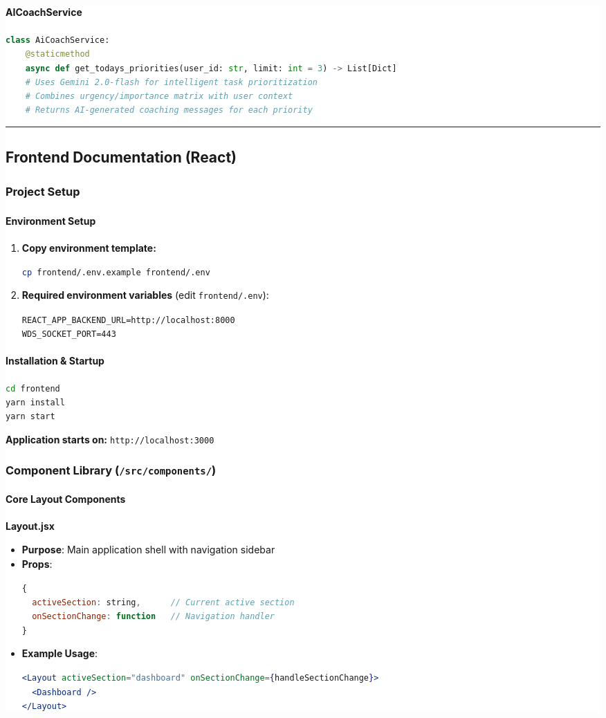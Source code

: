 #### AICoachService
```python
class AiCoachService:
    @staticmethod
    async def get_todays_priorities(user_id: str, limit: int = 3) -> List[Dict]
    # Uses Gemini 2.0-flash for intelligent task prioritization
    # Combines urgency/importance matrix with user context
    # Returns AI-generated coaching messages for each priority
```

---

## Frontend Documentation (React)

### Project Setup

#### Environment Setup
1. **Copy environment template:**
   ```bash
   cp frontend/.env.example frontend/.env
   ```

2. **Required environment variables** (edit `frontend/.env`):
   ```env
   REACT_APP_BACKEND_URL=http://localhost:8000
   WDS_SOCKET_PORT=443
   ```

#### Installation & Startup
```bash
cd frontend
yarn install
yarn start
```

**Application starts on:** `http://localhost:3000`

### Component Library (`/src/components/`)

#### Core Layout Components

**Layout.jsx**
- **Purpose**: Main application shell with navigation sidebar
- **Props**: 
  ```jsx
  {
    activeSection: string,      // Current active section
    onSectionChange: function   // Navigation handler
  }
  ```
- **Example Usage**:
  ```jsx
  <Layout activeSection="dashboard" onSectionChange={handleSectionChange}>
    <Dashboard />
  </Layout>
  ```
